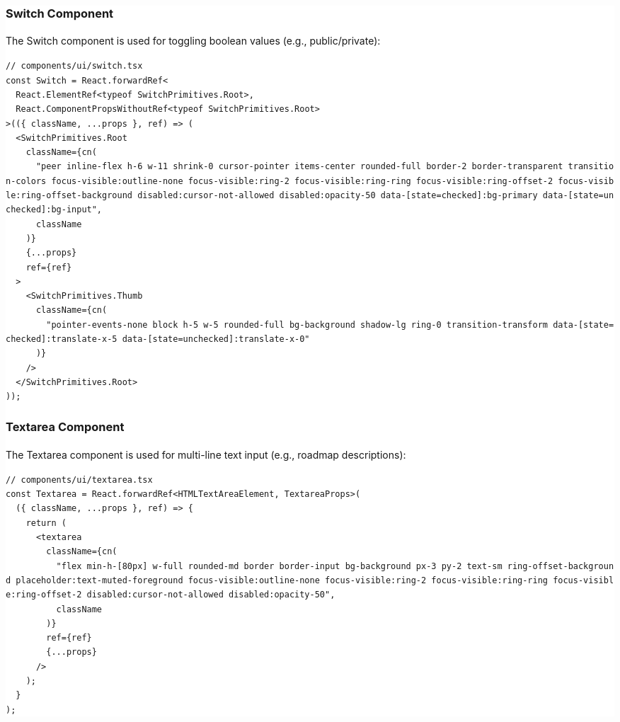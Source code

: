 ### Switch Component

The Switch component is used for toggling boolean values (e.g., public/private):

```tsx
// components/ui/switch.tsx
const Switch = React.forwardRef<
  React.ElementRef<typeof SwitchPrimitives.Root>,
  React.ComponentPropsWithoutRef<typeof SwitchPrimitives.Root>
>(({ className, ...props }, ref) => (
  <SwitchPrimitives.Root
    className={cn(
      "peer inline-flex h-6 w-11 shrink-0 cursor-pointer items-center rounded-full border-2 border-transparent transition-colors focus-visible:outline-none focus-visible:ring-2 focus-visible:ring-ring focus-visible:ring-offset-2 focus-visible:ring-offset-background disabled:cursor-not-allowed disabled:opacity-50 data-[state=checked]:bg-primary data-[state=unchecked]:bg-input",
      className
    )}
    {...props}
    ref={ref}
  >
    <SwitchPrimitives.Thumb
      className={cn(
        "pointer-events-none block h-5 w-5 rounded-full bg-background shadow-lg ring-0 transition-transform data-[state=checked]:translate-x-5 data-[state=unchecked]:translate-x-0"
      )}
    />
  </SwitchPrimitives.Root>
));
```

### Textarea Component

The Textarea component is used for multi-line text input (e.g., roadmap descriptions):

```tsx
// components/ui/textarea.tsx
const Textarea = React.forwardRef<HTMLTextAreaElement, TextareaProps>(
  ({ className, ...props }, ref) => {
    return (
      <textarea
        className={cn(
          "flex min-h-[80px] w-full rounded-md border border-input bg-background px-3 py-2 text-sm ring-offset-background placeholder:text-muted-foreground focus-visible:outline-none focus-visible:ring-2 focus-visible:ring-ring focus-visible:ring-offset-2 disabled:cursor-not-allowed disabled:opacity-50",
          className
        )}
        ref={ref}
        {...props}
      />
    );
  }
);
```
